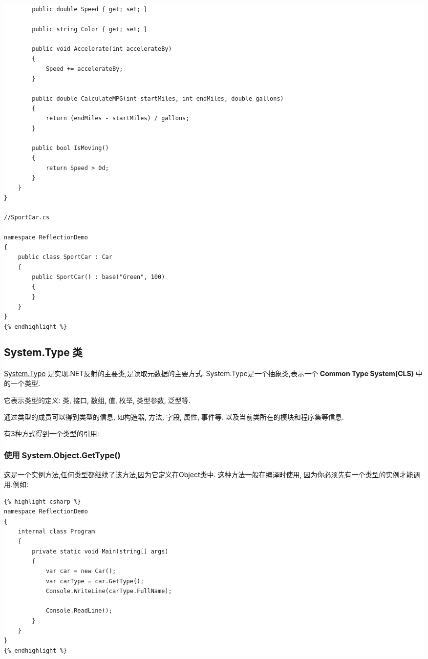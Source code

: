 
            public double Speed { get; set; }

            public string Color { get; set; }

            public void Accelerate(int accelerateBy)
            {
                Speed += accelerateBy;
            }

            public double CalculateMPG(int startMiles, int endMiles, double gallons)
            {
                return (endMiles - startMiles) / gallons;
            }

            public bool IsMoving()
            {
                return Speed > 0d;
            }
        }
    }

    //SportCar.cs

    namespace ReflectionDemo
    {
        public class SportCar : Car
        {
            public SportCar() : base("Green", 100)
            {
            }
        }
    }
    {% endhighlight %}

## System.Type 类

[System.Type][typerel] 是实现.NET反射的主要类,是读取元数据的主要方式. System.Type是一个抽象类,表示一个 **Common Type System(CLS)** 中的一个类型.

它表示类型的定义: 类, 接口, 数组, 值, 枚举, 类型参数, 泛型等.

通过类型的成员可以得到类型的信息, 如构造器, 方法, 字段, 属性, 事件等. 以及当前类所在的模块和程序集等信息.

有3种方式得到一个类型的引用:


### 使用 System.Object.GetType()

这是一个实例方法,任何类型都继续了该方法,因为它定义在Object类中. 这种方法一般在编译时使用, 因为你必须先有一个类型的实例才能调用.例如:

    {% highlight csharp %}
    namespace ReflectionDemo
    {
        internal class Program
        {
            private static void Main(string[] args)
            {
                var car = new Car();
                var carType = car.GetType();
                Console.WriteLine(carType.FullName);

                Console.ReadLine();
            }
        }
    }
    {% endhighlight %}


[reflection]: https://msdn.microsoft.com/zh-cn/library/system.reflection(v=vs.110).aspx "反射命名空间"
[typerel]: https://msdn.microsoft.com/zh-cn/library/system.type(v=vs.110).aspx "类型"
[runtime]: https://en.wikipedia.org/wiki/Run_time_(program_lifecycle_phase) "运行时"